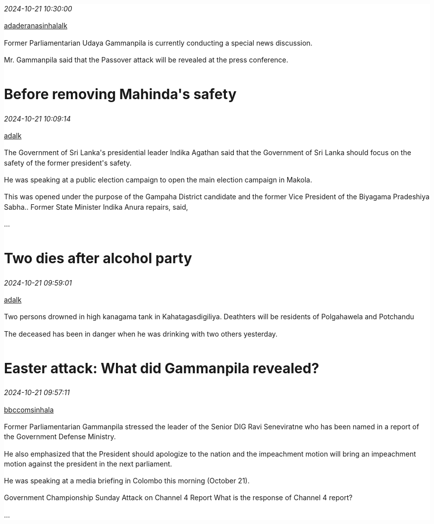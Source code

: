 *2024-10-21 10:30:00*

[adaderanasinhalalk](http://sinhala.adaderana.lk/news/202393)

Former Parliamentarian Udaya Gammanpila is currently conducting a special news discussion.

Mr. Gammanpila said that the Passover attack will be revealed at the press conference.



# Before removing Mahinda's safety

*2024-10-21 10:09:14*

[adalk](https://www.ada.lk/breaking_news/මහින්දගේ-ආරක්ෂාව-ඉවත්-කිරීමට-පෙර-සිතා-බලන්න/11-412581)

The Government of Sri Lanka's presidential leader Indika Agathan said that the Government of Sri Lanka should focus on the safety of the former president's safety.

He was speaking at a public election campaign to open the main election campaign in Makola.

This was opened under the purpose of the Gampaha District candidate and the former Vice President of the Biyagama Pradeshiya Sabha.. Former State Minister Indika Anura repairs, said,

...



# Two dies after alcohol party

*2024-10-21 09:59:01*

[adalk](https://www.ada.lk/breaking_news/මත්පැන්-සාදයෙන්-පසුව-දෙදෙනෙක්-දියේ-ගිල‍ි-මරුට/11-412580)

Two persons drowned in high kanagama tank in Kahatagasdigiliya. Deathters will be residents of Polgahawela and Potchandu

The deceased has been in danger when he was drinking with two others yesterday.



# Easter attack: What did Gammanpila revealed?

*2024-10-21 09:57:11*

[bbccomsinhala](https://www.bbc.com/sinhala/articles/c5y31ywz56vo)

Former Parliamentarian Gammanpila stressed the leader of the Senior DIG Ravi Seneviratne who has been named in a report of the Government Defense Ministry.

He also emphasized that the President should apologize to the nation and the impeachment motion will bring an impeachment motion against the president in the next parliament.

He was speaking at a media briefing in Colombo this morning (October 21).

Government Championship Sunday Attack on Channel 4 Report What is the response of Channel 4 report?

...

